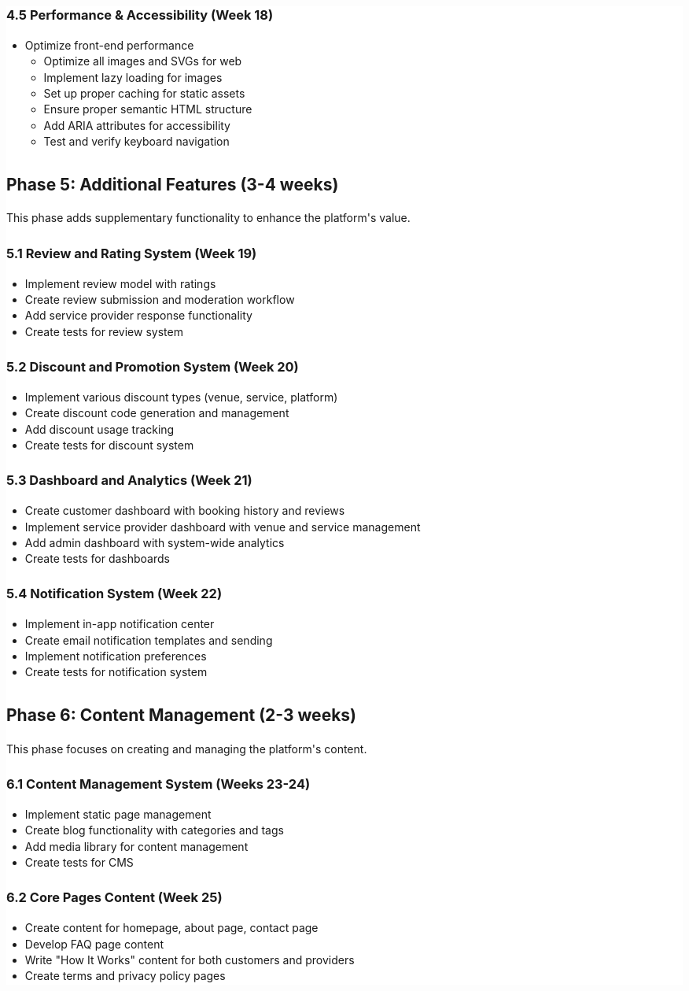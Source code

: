 ### 4.5 Performance & Accessibility (Week 18)
- Optimize front-end performance
  - Optimize all images and SVGs for web
  - Implement lazy loading for images
  - Set up proper caching for static assets
  - Ensure proper semantic HTML structure
  - Add ARIA attributes for accessibility
  - Test and verify keyboard navigation

## Phase 5: Additional Features (3-4 weeks)

This phase adds supplementary functionality to enhance the platform's value.

### 5.1 Review and Rating System (Week 19)
- Implement review model with ratings
- Create review submission and moderation workflow
- Add service provider response functionality
- Create tests for review system

### 5.2 Discount and Promotion System (Week 20)
- Implement various discount types (venue, service, platform)
- Create discount code generation and management
- Add discount usage tracking
- Create tests for discount system

### 5.3 Dashboard and Analytics (Week 21)
- Create customer dashboard with booking history and reviews
- Implement service provider dashboard with venue and service management
- Add admin dashboard with system-wide analytics
- Create tests for dashboards

### 5.4 Notification System (Week 22)
- Implement in-app notification center
- Create email notification templates and sending
- Implement notification preferences
- Create tests for notification system

## Phase 6: Content Management (2-3 weeks)

This phase focuses on creating and managing the platform's content.

### 6.1 Content Management System (Weeks 23-24)
- Implement static page management
- Create blog functionality with categories and tags
- Add media library for content management
- Create tests for CMS

### 6.2 Core Pages Content (Week 25)
- Create content for homepage, about page, contact page
- Develop FAQ page content
- Write "How It Works" content for both customers and providers
- Create terms and privacy policy pages
